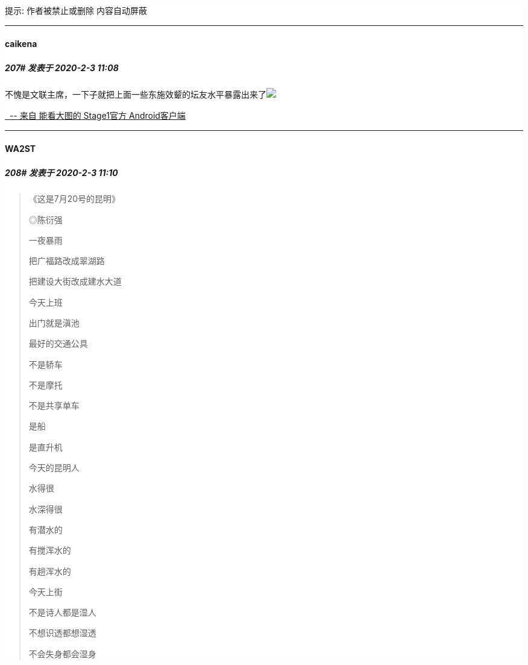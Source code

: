 提示: 作者被禁止或删除 内容自动屏蔽

*****

####  caikena  
##### 207#       发表于 2020-2-3 11:08

不愧是文联主席，一下子就把上面一些东施效颦的坛友水平暴露出来了<img src="https://static.saraba1st.com/image/smiley/face2017/066.png" referrerpolicy="no-referrer">

[  -- 来自 能看大图的 Stage1官方 Android客户端](https://www.coolapk.com/apk/140634)

*****

####  WA2ST  
##### 208#       发表于 2020-2-3 11:10

<blockquote>《这是7月20号的昆明》

◎陈衍强

一夜暴雨

把广福路改成翠湖路

把建设大街改成建水大道

今天上班

出门就是滇池

最好的交通公具

不是轿车

不是摩托

不是共享单车

是船

是直升机

今天的昆明人

水得很

水深得很

有潜水的

有搅浑水的

有趟浑水的

今天上街

不是诗人都是湿人

不想识透都想湿透

不会失身都会湿身

